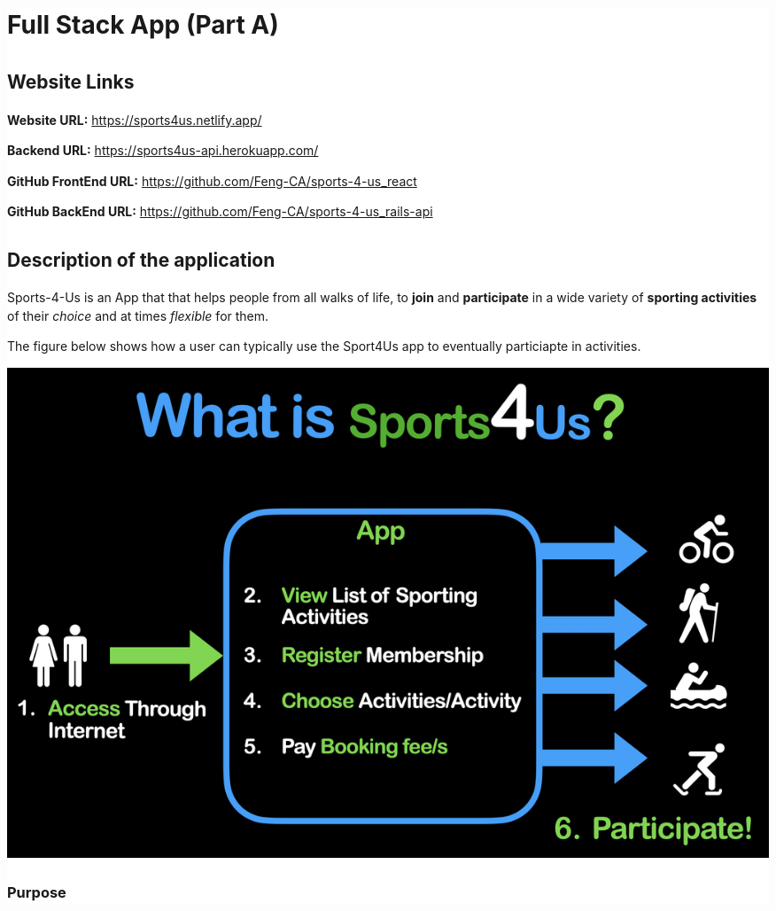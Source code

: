 # **Full Stack App (Part A)**

## **Website Links**
**Website URL:** https://sports4us.netlify.app/

**Backend URL:** https://sports4us-api.herokuapp.com/

**GitHub FrontEnd URL:** https://github.com/Feng-CA/sports-4-us_react

**GitHub BackEnd URL:** https://github.com/Feng-CA/sports-4-us_rails-api

## **Description of the application**

Sports-4-Us is an App that that helps people from all walks of life, to **join** and **participate** in a wide variety of **sporting activities** of their *choice* and at times *flexible* for them.

The figure below shows how a user can typically use the Sport4Us app to eventually particiapte in activities.

![Sports4Us](docs/Description/Sports4Us.png)


### **Purpose**
